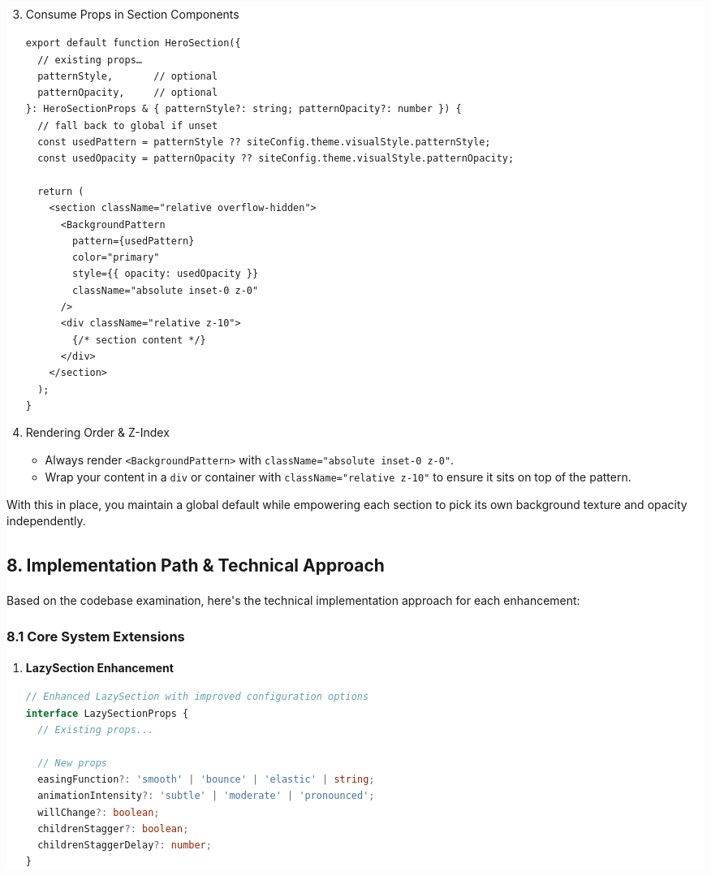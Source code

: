 3. Consume Props in Section Components
   ```tsx
   export default function HeroSection({
     // existing props…
     patternStyle,       // optional
     patternOpacity,     // optional
   }: HeroSectionProps & { patternStyle?: string; patternOpacity?: number }) {
     // fall back to global if unset
     const usedPattern = patternStyle ?? siteConfig.theme.visualStyle.patternStyle;
     const usedOpacity = patternOpacity ?? siteConfig.theme.visualStyle.patternOpacity;

     return (
       <section className="relative overflow-hidden">
         <BackgroundPattern
           pattern={usedPattern}
           color="primary"
           style={{ opacity: usedOpacity }}
           className="absolute inset-0 z-0"
         />
         <div className="relative z-10">
           {/* section content */}
         </div>
       </section>
     );
   }
   ```

4. Rendering Order & Z-Index
   - Always render `<BackgroundPattern>` with `className="absolute inset-0 z-0"`.
   - Wrap your content in a `div` or container with `className="relative z-10"` to ensure it sits on top of the pattern.

With this in place, you maintain a global default while empowering each section to pick its own background texture and opacity independently.

## 8. Implementation Path & Technical Approach

Based on the codebase examination, here's the technical implementation approach for each enhancement:

### 8.1 Core System Extensions

1. **LazySection Enhancement**
   ```typescript
   // Enhanced LazySection with improved configuration options
   interface LazySectionProps {
     // Existing props...
     
     // New props
     easingFunction?: 'smooth' | 'bounce' | 'elastic' | string;
     animationIntensity?: 'subtle' | 'moderate' | 'pronounced';
     willChange?: boolean;
     childrenStagger?: boolean;
     childrenStaggerDelay?: number;
   }
   ```
